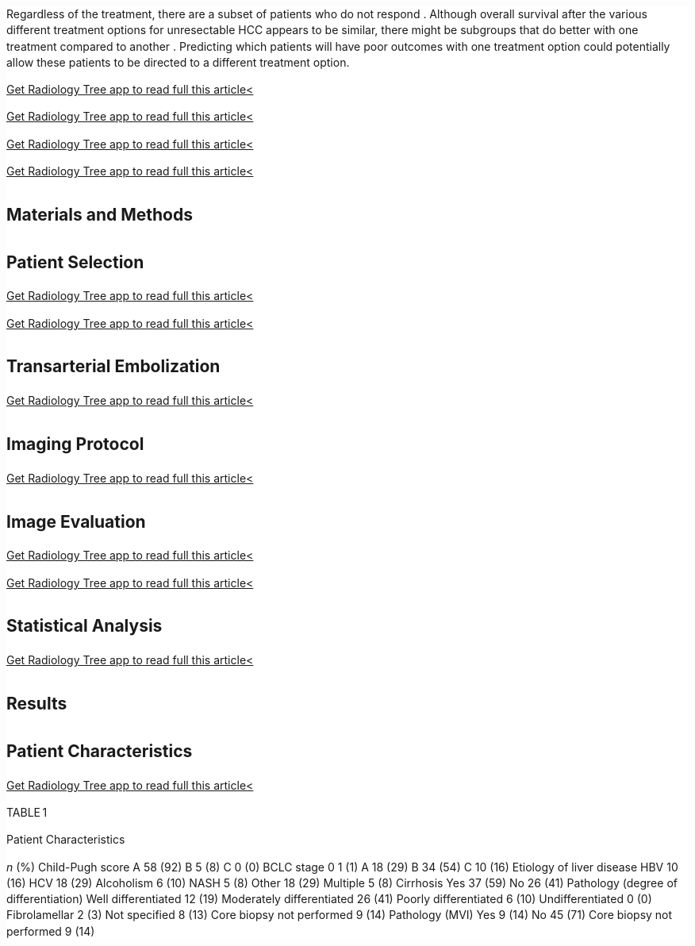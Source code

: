 Regardless of the treatment, there are a subset of patients who do not respond . Although overall survival after the various different treatment options for unresectable HCC appears to be similar, there might be subgroups that do better with one treatment compared to another . Predicting which patients will have poor outcomes with one treatment option could potentially allow these patients to be directed to a different treatment option.

[Get Radiology Tree app to read full this article<](https://clinicalpub.com/app)

[Get Radiology Tree app to read full this article<](https://clinicalpub.com/app)

[Get Radiology Tree app to read full this article<](https://clinicalpub.com/app)

[Get Radiology Tree app to read full this article<](https://clinicalpub.com/app)

## Materials and Methods

## Patient Selection

[Get Radiology Tree app to read full this article<](https://clinicalpub.com/app)

[Get Radiology Tree app to read full this article<](https://clinicalpub.com/app)

## Transarterial Embolization

[Get Radiology Tree app to read full this article<](https://clinicalpub.com/app)

## Imaging Protocol

[Get Radiology Tree app to read full this article<](https://clinicalpub.com/app)

## Image Evaluation

[Get Radiology Tree app to read full this article<](https://clinicalpub.com/app)

[Get Radiology Tree app to read full this article<](https://clinicalpub.com/app)

## Statistical Analysis

[Get Radiology Tree app to read full this article<](https://clinicalpub.com/app)

## Results

## Patient Characteristics

[Get Radiology Tree app to read full this article<](https://clinicalpub.com/app)

TABLE 1


Patient Characteristics


_n_ (%) Child-Pugh score A 58 (92) B 5 (8) C 0 (0) BCLC stage 0 1 (1) A 18 (29) B 34 (54) C 10 (16) Etiology of liver disease HBV 10 (16) HCV 18 (29) Alcoholism 6 (10) NASH 5 (8) Other 18 (29) Multiple 5 (8) Cirrhosis Yes 37 (59) No 26 (41) Pathology (degree of differentiation) Well differentiated 12 (19) Moderately differentiated 26 (41) Poorly differentiated 6 (10) Undifferentiated 0 (0) Fibrolamellar 2 (3) Not specified 8 (13) Core biopsy not performed 9 (14) Pathology (MVI) Yes 9 (14) No 45 (71) Core biopsy not performed 9 (14)
